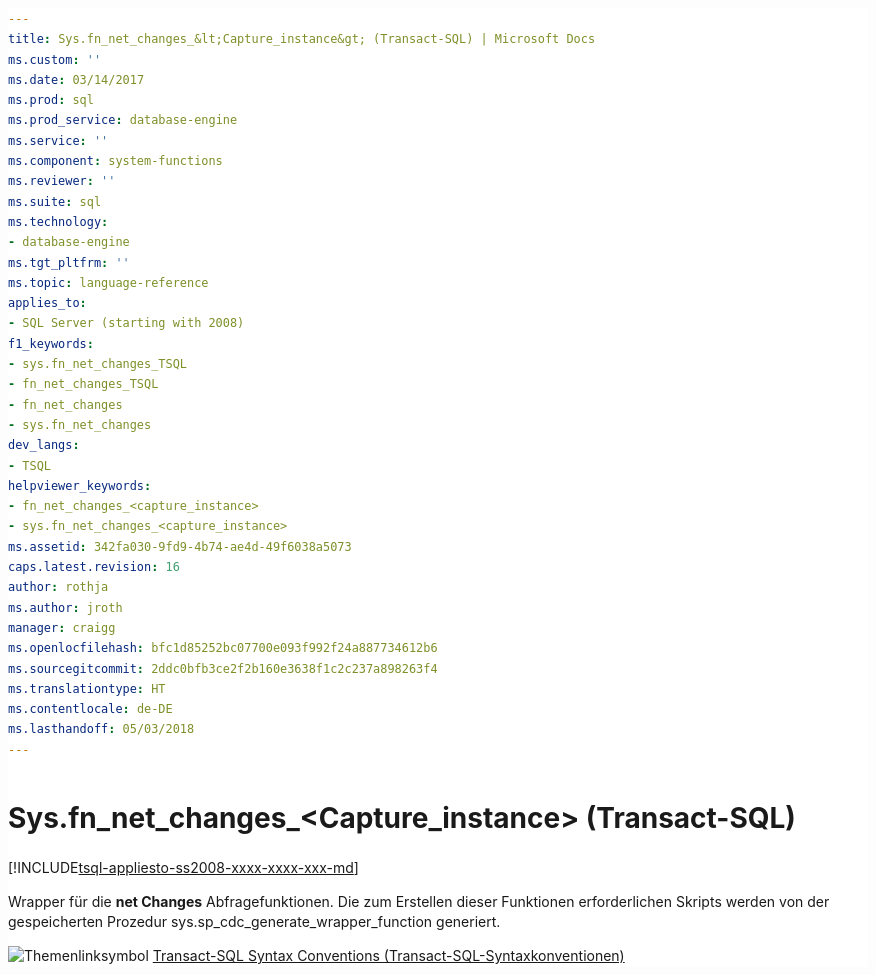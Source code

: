 ```yaml
---
title: Sys.fn_net_changes_&lt;Capture_instance&gt; (Transact-SQL) | Microsoft Docs
ms.custom: ''
ms.date: 03/14/2017
ms.prod: sql
ms.prod_service: database-engine
ms.service: ''
ms.component: system-functions
ms.reviewer: ''
ms.suite: sql
ms.technology:
- database-engine
ms.tgt_pltfrm: ''
ms.topic: language-reference
applies_to:
- SQL Server (starting with 2008)
f1_keywords:
- sys.fn_net_changes_TSQL
- fn_net_changes_TSQL
- fn_net_changes
- sys.fn_net_changes
dev_langs:
- TSQL
helpviewer_keywords:
- fn_net_changes_<capture_instance>
- sys.fn_net_changes_<capture_instance>
ms.assetid: 342fa030-9fd9-4b74-ae4d-49f6038a5073
caps.latest.revision: 16
author: rothja
ms.author: jroth
manager: craigg
ms.openlocfilehash: bfc1d85252bc07700e093f992f24a887734612b6
ms.sourcegitcommit: 2ddc0bfb3ce2f2b160e3638f1c2c237a898263f4
ms.translationtype: HT
ms.contentlocale: de-DE
ms.lasthandoff: 05/03/2018
---
```

# <a name="sysfnnetchangesltcaptureinstancegt-transact-sql"></a>Sys.fn_net_changes_&lt;Capture_instance&gt; (Transact-SQL)
[!INCLUDE[tsql-appliesto-ss2008-xxxx-xxxx-xxx-md](../../includes/tsql-appliesto-ss2008-xxxx-xxxx-xxx-md.md)]

  Wrapper für die **net Changes** Abfragefunktionen. Die zum Erstellen dieser Funktionen erforderlichen Skripts werden von der gespeicherten Prozedur sys.sp_cdc_generate_wrapper_function generiert.  
  
 ![Themenlinksymbol](../../database-engine/configure-windows/media/topic-link.gif "Topic link icon") [Transact-SQL Syntax Conventions (Transact-SQL-Syntaxkonventionen)](../../t-sql/language-elements/transact-sql-syntax-conventions-transact-sql.md)  
  
